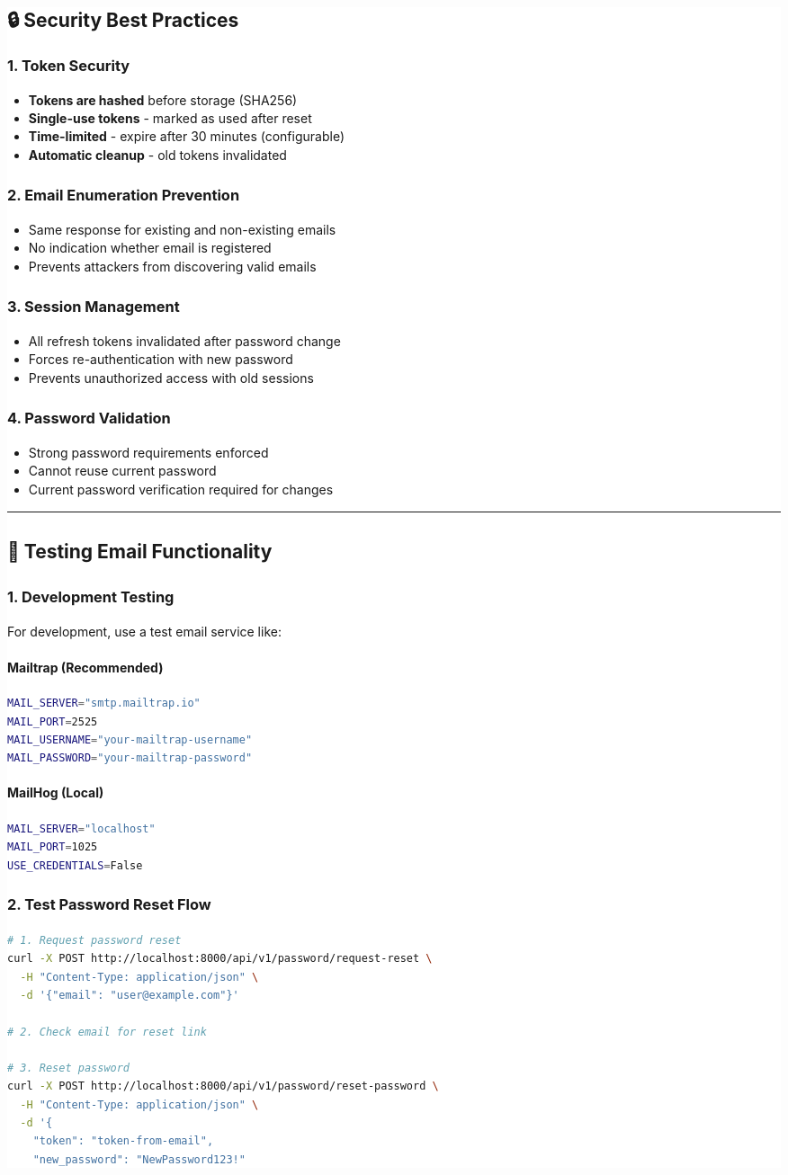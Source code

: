 
## 🔒 Security Best Practices

### 1. Token Security
- **Tokens are hashed** before storage (SHA256)
- **Single-use tokens** - marked as used after reset
- **Time-limited** - expire after 30 minutes (configurable)
- **Automatic cleanup** - old tokens invalidated

### 2. Email Enumeration Prevention
- Same response for existing and non-existing emails
- No indication whether email is registered
- Prevents attackers from discovering valid emails

### 3. Session Management
- All refresh tokens invalidated after password change
- Forces re-authentication with new password
- Prevents unauthorized access with old sessions

### 4. Password Validation
- Strong password requirements enforced
- Cannot reuse current password
- Current password verification required for changes

---

## 🧪 Testing Email Functionality

### 1. Development Testing

For development, use a test email service like:

#### Mailtrap (Recommended)
```bash
MAIL_SERVER="smtp.mailtrap.io"
MAIL_PORT=2525
MAIL_USERNAME="your-mailtrap-username"
MAIL_PASSWORD="your-mailtrap-password"
```

#### MailHog (Local)
```bash
MAIL_SERVER="localhost"
MAIL_PORT=1025
USE_CREDENTIALS=False
```

### 2. Test Password Reset Flow

```bash
# 1. Request password reset
curl -X POST http://localhost:8000/api/v1/password/request-reset \
  -H "Content-Type: application/json" \
  -d '{"email": "user@example.com"}'

# 2. Check email for reset link

# 3. Reset password
curl -X POST http://localhost:8000/api/v1/password/reset-password \
  -H "Content-Type: application/json" \
  -d '{
    "token": "token-from-email",
    "new_password": "NewPassword123!"
```